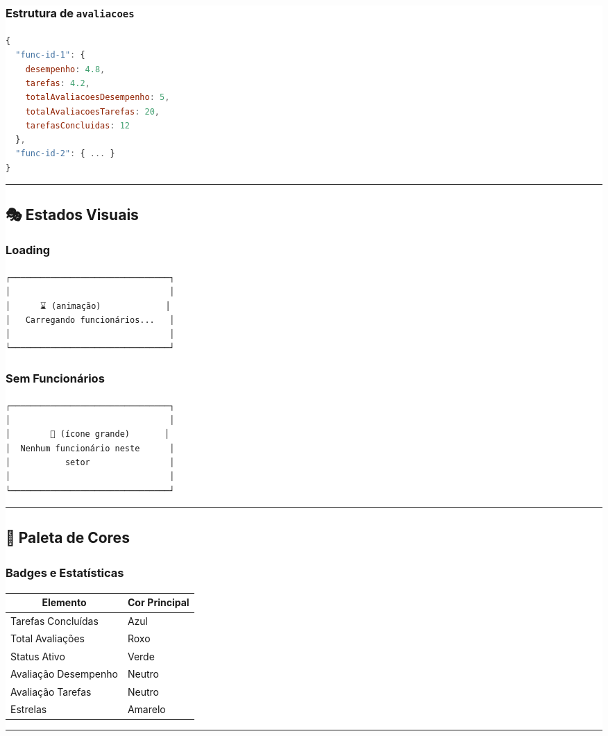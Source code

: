 ### Estrutura de `avaliacoes`
```javascript
{
  "func-id-1": {
    desempenho: 4.8,
    tarefas: 4.2,
    totalAvaliacoesDesempenho: 5,
    totalAvaliacoesTarefas: 20,
    tarefasConcluidas: 12
  },
  "func-id-2": { ... }
}
```

---

## 🎭 Estados Visuais

### Loading
```
┌────────────────────────────────┐
│                                │
│      ⌛ (animação)             │
│   Carregando funcionários...   │
│                                │
└────────────────────────────────┘
```

### Sem Funcionários
```
┌────────────────────────────────┐
│                                │
│        👤 (ícone grande)       │
│  Nenhum funcionário neste      │
│           setor                │
│                                │
└────────────────────────────────┘
```

---

## 🎨 Paleta de Cores

### Badges e Estatísticas

| Elemento              | Cor Principal |
|-----------------------|---------------|
| Tarefas Concluídas    | Azul          |
| Total Avaliações      | Roxo          |
| Status Ativo          | Verde         |
| Avaliação Desempenho  | Neutro        |
| Avaliação Tarefas     | Neutro        |
| Estrelas              | Amarelo       |

---